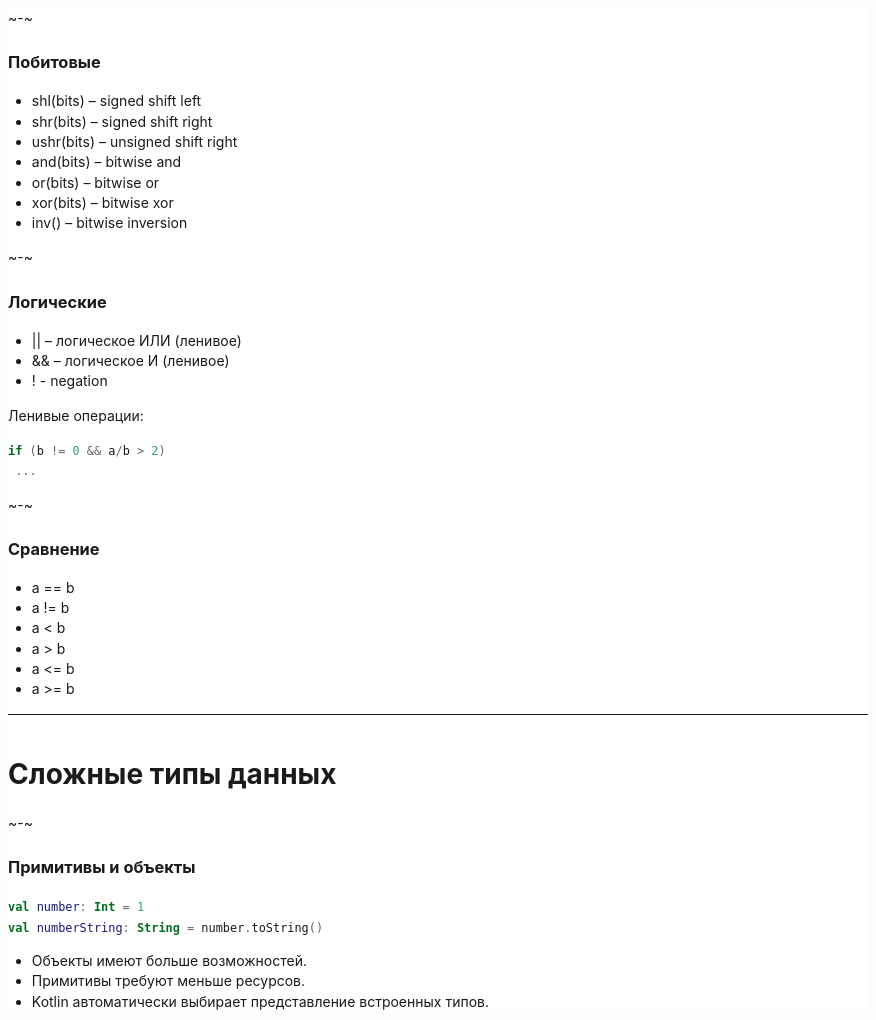 ~-~

### Побитовые

- shl(bits)  – signed shift left
- shr(bits)  – signed shift right
- ushr(bits)  – unsigned shift right
- and(bits)  – bitwise and
- or(bits)  – bitwise or
- xor(bits)  – bitwise xor
- inv()  – bitwise inversion

~-~

### Логические

- ||  – логическое ИЛИ (ленивое)
- &&  – логическое И (ленивое)
- !  - negation

Ленивые операции:

```Kotlin
if (b != 0 && a/b > 2)
 ...
```

~-~

### Сравнение

- a == b
- a != b
- a < b
- a > b
- a <= b
- a >= b

---

# Сложные типы данных

~-~

### Примитивы и объекты

```Kotlin
val number: Int = 1
val numberString: String = number.toString()
```

- Объекты имеют больше возможностей.
- Примитивы требуют меньше ресурсов.
- Kotlin автоматически выбирает представление встроенных типов.
